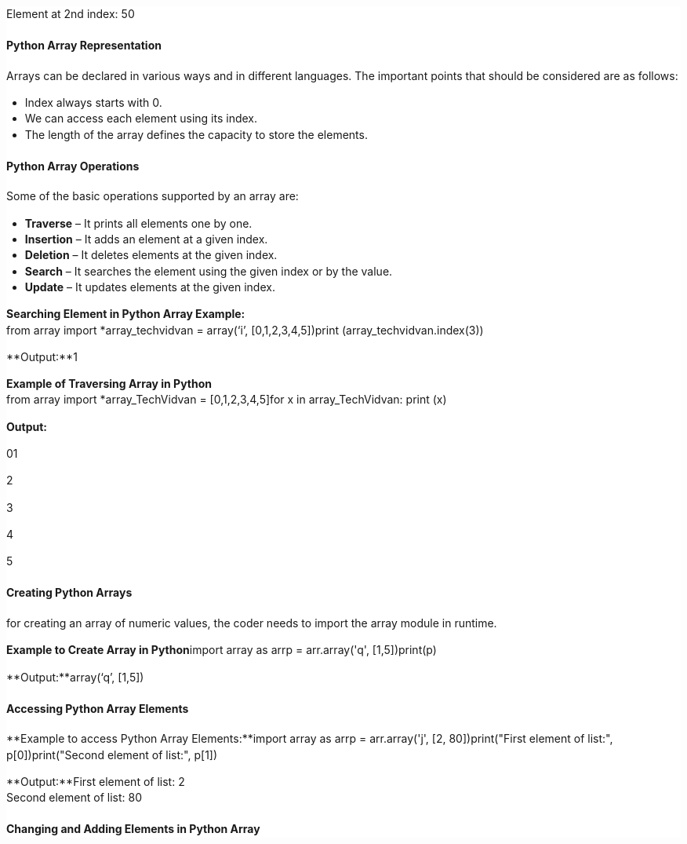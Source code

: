 Element at 2nd index: 50

#### Python Array Representation

Arrays can be declared in various ways and in different languages. The important points that should be considered are as follows:

* Index always starts with 0.
* We can access each element using its index.
* The length of the array defines the capacity to store the elements.

#### Python Array Operations

Some of the basic operations supported by an array are:

* **Traverse** – It prints all elements one by one.
* **Insertion** – It adds an element at a given index.
* **Deletion** – It deletes elements at the given index.
* **Search** – It searches the element using the given index or by the value.
* **Update** – It updates elements at the given index.

**Searching Element in Python Array Example:**  
from array import \*array\_techvidvan = array\(‘i’, \[0,1,2,3,4,5\]\)print \(array\_techvidvan.index\(3\)\)

**Output:**1

**Example of Traversing Array in Python**  
from array import \*array\_TechVidvan = \[0,1,2,3,4,5\]for x in array\_TechVidvan: print \(x\)

**Output:**

01

2

3

4

5

#### Creating Python Arrays

for creating an array of numeric values, the coder needs to import the array module in runtime.

**Example to Create Array in Python**import array as arrp = arr.array\('q', \[1,5\]\)print\(p\)

**Output:**array\(‘q’, \[1,5\]\)

#### Accessing Python Array Elements

**Example to access Python Array Elements:**import array as arrp = arr.array\('j', \[2, 80\]\)print\("First element of list:", p\[0\]\)print\("Second element of list:", p\[1\]\)

**Output:**First element of list: 2  
Second element of list: 80

#### Changing and Adding Elements in Python Array
